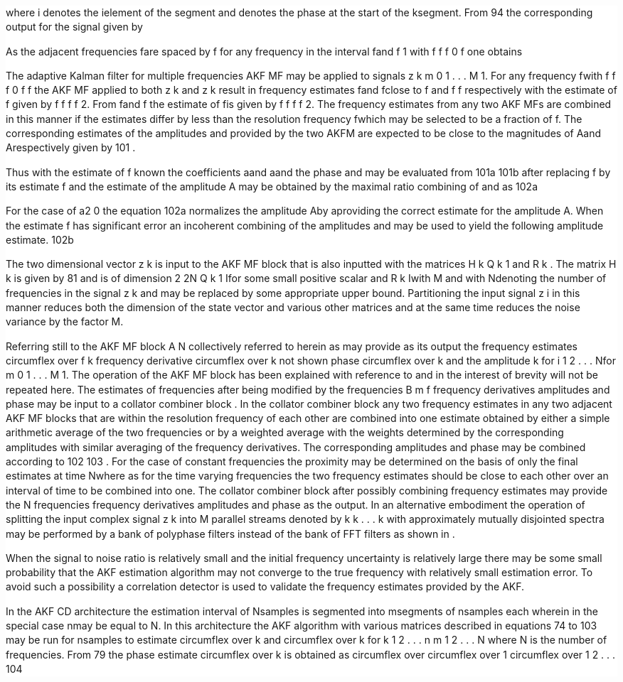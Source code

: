 where i denotes the ielement of the segment and denotes the phase at the start of the ksegment. From 94 the corresponding output for the signal given by

As the adjacent frequencies fare spaced by f for any frequency in the interval fand f 1 with f f f 0 f one obtains

The adaptive Kalman filter for multiple frequencies AKF MF may be applied to signals z k m 0 1 . . . M 1. For any frequency fwith f f f 0 f f the AKF MF applied to both z k and z k result in frequency estimates fand fclose to f and f f respectively with the estimate of f given by f f f f 2. From fand f the estimate of fis given by f f f f 2. The frequency estimates from any two AKF MFs are combined in this manner if the estimates differ by less than the resolution frequency fwhich may be selected to be a fraction of f. The corresponding estimates of the amplitudes and provided by the two AKFM are expected to be close to the magnitudes of Aand Arespectively given by 101 .

Thus with the estimate of f known the coefficients aand aand the phase and may be evaluated from 101a 101b after replacing f by its estimate f and the estimate of the amplitude A may be obtained by the maximal ratio combining of and as 102a 

For the case of a2 0 the equation 102a normalizes the amplitude Aby aproviding the correct estimate for the amplitude A. When the estimate f has significant error an incoherent combining of the amplitudes and may be used to yield the following amplitude estimate. 102b 

The two dimensional vector z k is input to the AKF MF block that is also inputted with the matrices H k Q k 1 and R k . The matrix H k is given by 81 and is of dimension 2 2N Q k 1 Ifor some small positive scalar and R k Iwith M and with Ndenoting the number of frequencies in the signal z k and may be replaced by some appropriate upper bound. Partitioning the input signal z i in this manner reduces both the dimension of the state vector and various other matrices and at the same time reduces the noise variance by the factor M.

Referring still to the AKF MF block A N collectively referred to herein as may provide as its output the frequency estimates circumflex over f k frequency derivative circumflex over k not shown phase circumflex over k and the amplitude k for i 1 2 . . . Nfor m 0 1 . . . M 1. The operation of the AKF MF block has been explained with reference to and in the interest of brevity will not be repeated here. The estimates of frequencies after being modified by the frequencies B m f frequency derivatives amplitudes and phase may be input to a collator combiner block . In the collator combiner block any two frequency estimates in any two adjacent AKF MF blocks that are within the resolution frequency of each other are combined into one estimate obtained by either a simple arithmetic average of the two frequencies or by a weighted average with the weights determined by the corresponding amplitudes with similar averaging of the frequency derivatives. The corresponding amplitudes and phase may be combined according to 102 103 . For the case of constant frequencies the proximity may be determined on the basis of only the final estimates at time Nwhere as for the time varying frequencies the two frequency estimates should be close to each other over an interval of time to be combined into one. The collator combiner block after possibly combining frequency estimates may provide the N frequencies frequency derivatives amplitudes and phase as the output. In an alternative embodiment the operation of splitting the input complex signal z k into M parallel streams denoted by k k . . . k with approximately mutually disjointed spectra may be performed by a bank of polyphase filters instead of the bank of FFT filters as shown in .

When the signal to noise ratio is relatively small and the initial frequency uncertainty is relatively large there may be some small probability that the AKF estimation algorithm may not converge to the true frequency with relatively small estimation error. To avoid such a possibility a correlation detector is used to validate the frequency estimates provided by the AKF.

In the AKF CD architecture the estimation interval of Nsamples is segmented into msegments of nsamples each wherein in the special case nmay be equal to N. In this architecture the AKF algorithm with various matrices described in equations 74 to 103 may be run for nsamples to estimate circumflex over k and circumflex over k for k 1 2 . . . n m 1 2 . . . N where N is the number of frequencies. From 79 the phase estimate circumflex over k is obtained as circumflex over circumflex over 1 circumflex over 1 2 . . . 104 
